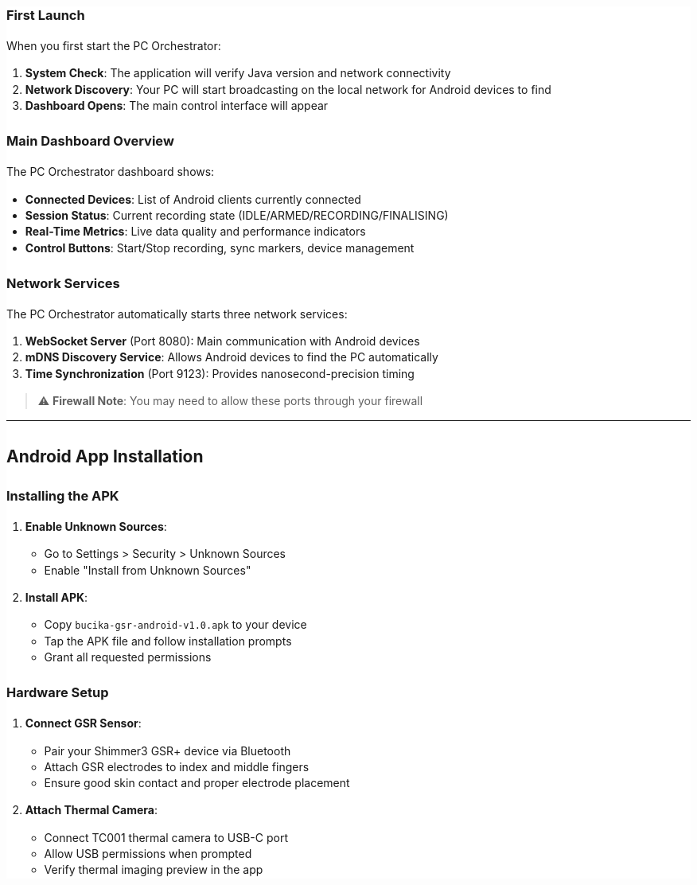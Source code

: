 ### First Launch

When you first start the PC Orchestrator:

1. **System Check**: The application will verify Java version and network connectivity
2. **Network Discovery**: Your PC will start broadcasting on the local network for Android devices to find
3. **Dashboard Opens**: The main control interface will appear

### Main Dashboard Overview

The PC Orchestrator dashboard shows:

- **Connected Devices**: List of Android clients currently connected
- **Session Status**: Current recording state (IDLE/ARMED/RECORDING/FINALISING)
- **Real-Time Metrics**: Live data quality and performance indicators
- **Control Buttons**: Start/Stop recording, sync markers, device management

### Network Services

The PC Orchestrator automatically starts three network services:

1. **WebSocket Server** (Port 8080): Main communication with Android devices
2. **mDNS Discovery Service**: Allows Android devices to find the PC automatically
3. **Time Synchronization** (Port 9123): Provides nanosecond-precision timing

> ⚠️ **Firewall Note**: You may need to allow these ports through your firewall

---

## Android App Installation

### Installing the APK

1. **Enable Unknown Sources**:
   - Go to Settings > Security > Unknown Sources
   - Enable "Install from Unknown Sources"

2. **Install APK**:
   - Copy `bucika-gsr-android-v1.0.apk` to your device
   - Tap the APK file and follow installation prompts
   - Grant all requested permissions

### Hardware Setup

1. **Connect GSR Sensor**:
   - Pair your Shimmer3 GSR+ device via Bluetooth
   - Attach GSR electrodes to index and middle fingers
   - Ensure good skin contact and proper electrode placement

2. **Attach Thermal Camera**:
   - Connect TC001 thermal camera to USB-C port
   - Allow USB permissions when prompted
   - Verify thermal imaging preview in the app
